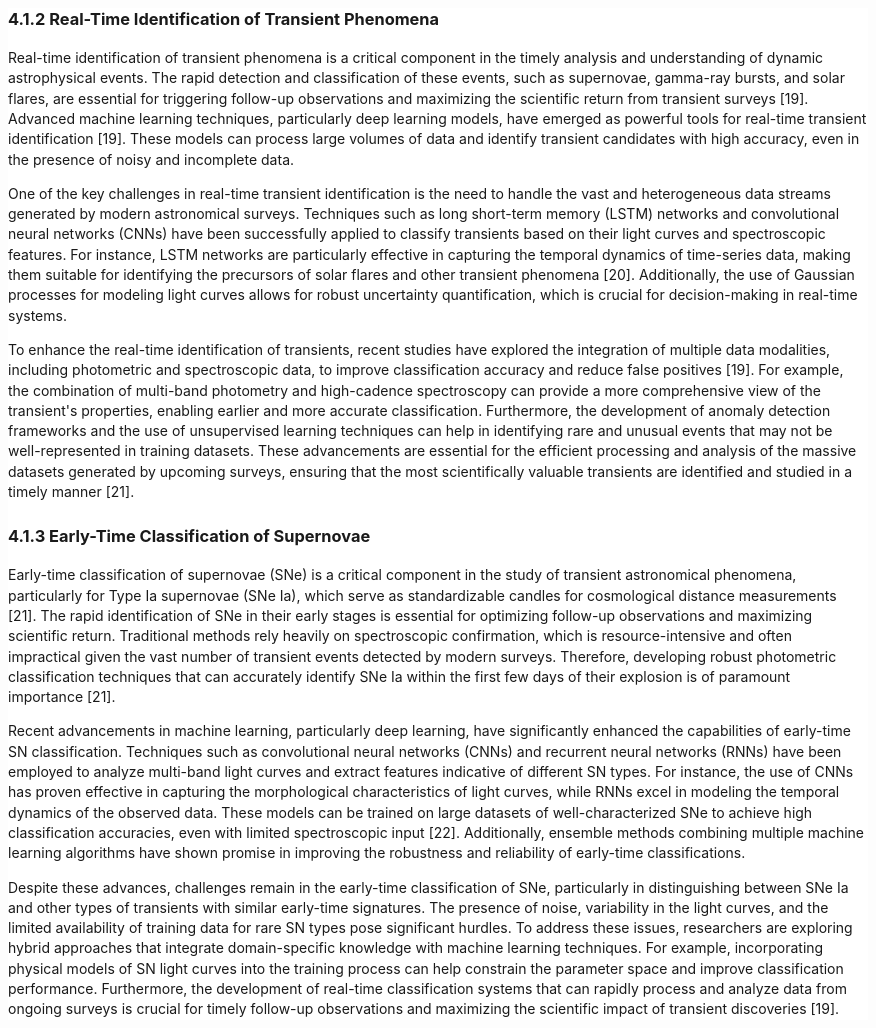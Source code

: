 ### 4.1.2 Real-Time Identification of Transient Phenomena
Real-time identification of transient phenomena is a critical component in the timely analysis and understanding of dynamic astrophysical events. The rapid detection and classification of these events, such as supernovae, gamma-ray bursts, and solar flares, are essential for triggering follow-up observations and maximizing the scientific return from transient surveys [19]. Advanced machine learning techniques, particularly deep learning models, have emerged as powerful tools for real-time transient identification [19]. These models can process large volumes of data and identify transient candidates with high accuracy, even in the presence of noisy and incomplete data.

One of the key challenges in real-time transient identification is the need to handle the vast and heterogeneous data streams generated by modern astronomical surveys. Techniques such as long short-term memory (LSTM) networks and convolutional neural networks (CNNs) have been successfully applied to classify transients based on their light curves and spectroscopic features. For instance, LSTM networks are particularly effective in capturing the temporal dynamics of time-series data, making them suitable for identifying the precursors of solar flares and other transient phenomena [20]. Additionally, the use of Gaussian processes for modeling light curves allows for robust uncertainty quantification, which is crucial for decision-making in real-time systems.

To enhance the real-time identification of transients, recent studies have explored the integration of multiple data modalities, including photometric and spectroscopic data, to improve classification accuracy and reduce false positives [19]. For example, the combination of multi-band photometry and high-cadence spectroscopy can provide a more comprehensive view of the transient's properties, enabling earlier and more accurate classification. Furthermore, the development of anomaly detection frameworks and the use of unsupervised learning techniques can help in identifying rare and unusual events that may not be well-represented in training datasets. These advancements are essential for the efficient processing and analysis of the massive datasets generated by upcoming surveys, ensuring that the most scientifically valuable transients are identified and studied in a timely manner [21].

### 4.1.3 Early-Time Classification of Supernovae
Early-time classification of supernovae (SNe) is a critical component in the study of transient astronomical phenomena, particularly for Type Ia supernovae (SNe Ia), which serve as standardizable candles for cosmological distance measurements [21]. The rapid identification of SNe in their early stages is essential for optimizing follow-up observations and maximizing scientific return. Traditional methods rely heavily on spectroscopic confirmation, which is resource-intensive and often impractical given the vast number of transient events detected by modern surveys. Therefore, developing robust photometric classification techniques that can accurately identify SNe Ia within the first few days of their explosion is of paramount importance [21].

Recent advancements in machine learning, particularly deep learning, have significantly enhanced the capabilities of early-time SN classification. Techniques such as convolutional neural networks (CNNs) and recurrent neural networks (RNNs) have been employed to analyze multi-band light curves and extract features indicative of different SN types. For instance, the use of CNNs has proven effective in capturing the morphological characteristics of light curves, while RNNs excel in modeling the temporal dynamics of the observed data. These models can be trained on large datasets of well-characterized SNe to achieve high classification accuracies, even with limited spectroscopic input [22]. Additionally, ensemble methods combining multiple machine learning algorithms have shown promise in improving the robustness and reliability of early-time classifications.

Despite these advances, challenges remain in the early-time classification of SNe, particularly in distinguishing between SNe Ia and other types of transients with similar early-time signatures. The presence of noise, variability in the light curves, and the limited availability of training data for rare SN types pose significant hurdles. To address these issues, researchers are exploring hybrid approaches that integrate domain-specific knowledge with machine learning techniques. For example, incorporating physical models of SN light curves into the training process can help constrain the parameter space and improve classification performance. Furthermore, the development of real-time classification systems that can rapidly process and analyze data from ongoing surveys is crucial for timely follow-up observations and maximizing the scientific impact of transient discoveries [19].
